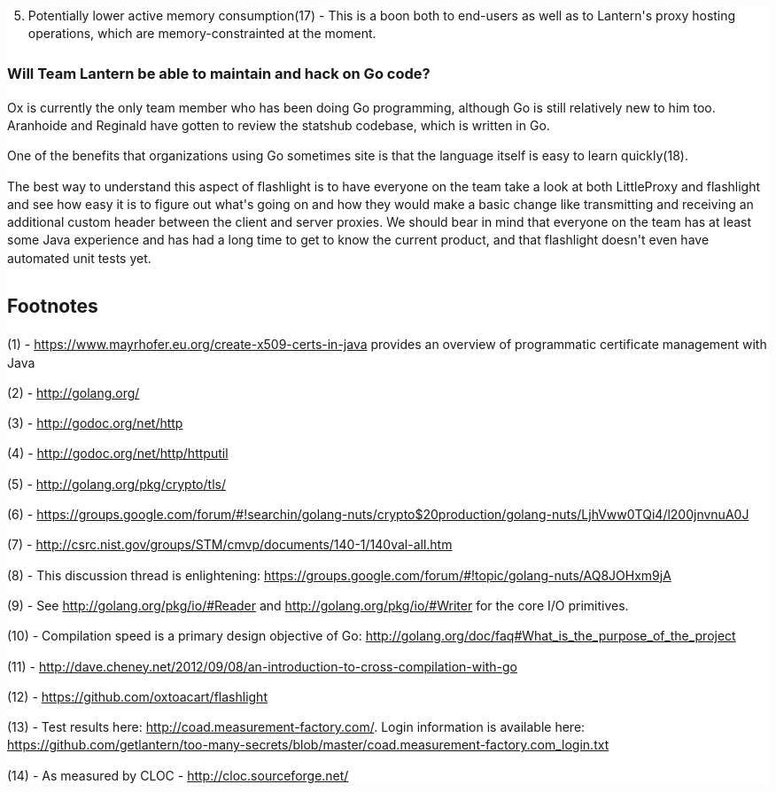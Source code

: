 5. Potentially lower active memory consumption(17) - This is a boon both to
   end-users as well as to Lantern's proxy hosting operations, which are
   memory-constrainted at the moment.

### Will Team Lantern be able to maintain and hack on Go code?

Ox is currently the only team member who has been doing Go programming, although
Go is still relatively new to him too.  Aranhoide and Reginald have gotten to
review the statshub codebase, which is written in Go.

One of the benefits that organizations using Go sometimes site is that the
language itself is easy to learn quickly(18).

The best way to understand this aspect of flashlight is to have everyone on the
team take a look at both LittleProxy and flashlight and see how easy it is to
figure out what's going on and how they would make a basic change like
transmitting and receiving an additional custom header between the client and
server proxies.  We should bear in mind that everyone on the team has at least
some Java experience and has had a long time to get to know the current product,
and that flashlight doesn't even have automated unit tests yet.

## Footnotes

(1)  - https://www.mayrhofer.eu.org/create-x509-certs-in-java provides an
       overview of programmatic certificate management with Java

(2)  - http://golang.org/

(3)  - http://godoc.org/net/http

(4)  - http://godoc.org/net/http/httputil

(5)  - http://golang.org/pkg/crypto/tls/

(6)  - https://groups.google.com/forum/#!searchin/golang-nuts/crypto$20production/golang-nuts/LjhVww0TQi4/l200jnvnuA0J

(7)  - http://csrc.nist.gov/groups/STM/cmvp/documents/140-1/140val-all.htm

(8)  - This discussion thread is enlightening:
       https://groups.google.com/forum/#!topic/golang-nuts/AQ8JOHxm9jA

(9)  - See http://golang.org/pkg/io/#Reader and http://golang.org/pkg/io/#Writer
       for the core I/O primitives.

(10) - Compilation speed is a primary design objective of Go:
       http://golang.org/doc/faq#What_is_the_purpose_of_the_project

(11) - http://dave.cheney.net/2012/09/08/an-introduction-to-cross-compilation-with-go

(12) - https://github.com/oxtoacart/flashlight

(13) - Test results here: http://coad.measurement-factory.com/.
       Login information is available here:
       https://github.com/getlantern/too-many-secrets/blob/master/coad.measurement-factory.com_login.txt

(14) - As measured by CLOC - http://cloc.sourceforge.net/
